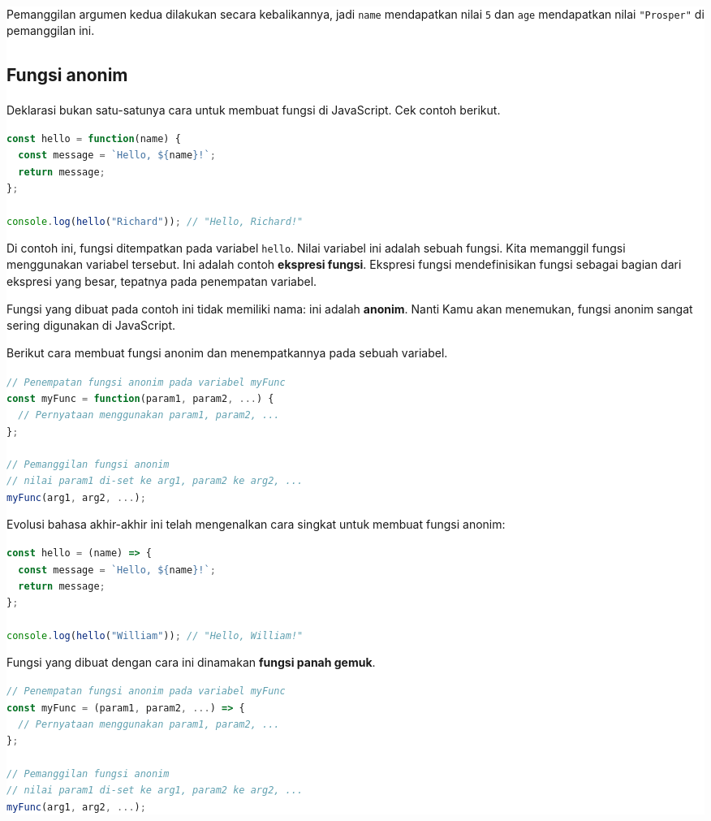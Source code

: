 Pemanggilan argumen kedua dilakukan secara kebalikannya, jadi `name` mendapatkan nilai `5` dan `age` mendapatkan nilai `"Prosper"` di pemanggilan ini.

## Fungsi anonim

Deklarasi bukan satu-satunya cara untuk membuat fungsi di JavaScript. Cek contoh berikut.

```js
const hello = function(name) {
  const message = `Hello, ${name}!`;
  return message;
};

console.log(hello("Richard")); // "Hello, Richard!"
```

Di contoh ini, fungsi ditempatkan pada variabel `hello`. Nilai variabel ini adalah sebuah fungsi. Kita memanggil fungsi menggunakan variabel tersebut. Ini adalah contoh **ekspresi fungsi**. Ekspresi fungsi mendefinisikan fungsi sebagai bagian dari ekspresi yang besar, tepatnya pada penempatan variabel.

Fungsi yang dibuat pada contoh ini tidak memiliki nama: ini adalah **anonim**. Nanti Kamu akan menemukan, fungsi anonim sangat sering digunakan di JavaScript.

Berikut cara membuat fungsi anonim dan menempatkannya pada sebuah variabel.

```js
// Penempatan fungsi anonim pada variabel myFunc 
const myFunc = function(param1, param2, ...) {
  // Pernyataan menggunakan param1, param2, ...
};

// Pemanggilan fungsi anonim
// nilai param1 di-set ke arg1, param2 ke arg2, ...
myFunc(arg1, arg2, ...);
```

Evolusi bahasa akhir-akhir ini telah mengenalkan cara singkat untuk membuat fungsi anonim:

```js
const hello = (name) => {
  const message = `Hello, ${name}!`;
  return message;
};

console.log(hello("William")); // "Hello, William!"
```

Fungsi yang dibuat dengan cara ini dinamakan **fungsi panah gemuk**.

```js
// Penempatan fungsi anonim pada variabel myFunc 
const myFunc = (param1, param2, ...) => {
  // Pernyataan menggunakan param1, param2, ...
};

// Pemanggilan fungsi anonim
// nilai param1 di-set ke arg1, param2 ke arg2, ...
myFunc(arg1, arg2, ...);
```
